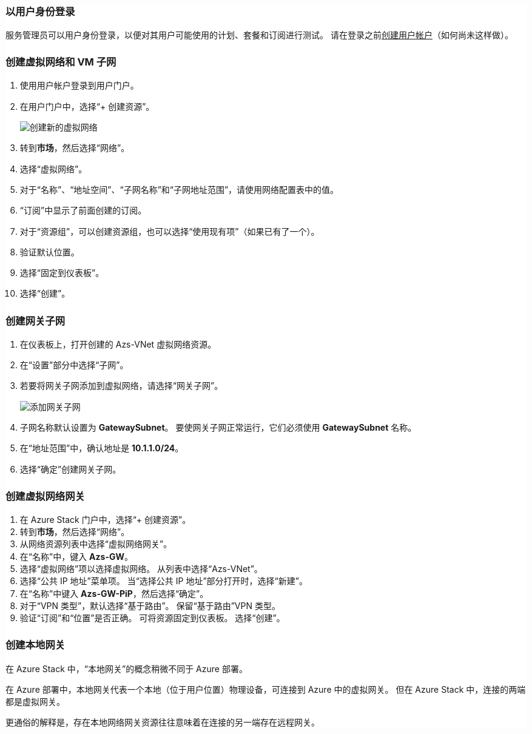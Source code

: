 ### <a name="sign-in-as-a-user"></a>以用户身份登录

服务管理员可以用户身份登录，以便对其用户可能使用的计划、套餐和订阅进行测试。 请在登录之前[创建用户帐户](../azure-stack-add-new-user-aad.md)（如何尚未这样做）。

### <a name="create-the-virtual-network-and-a-vm-subnet"></a>创建虚拟网络和 VM 子网

1. 使用用户帐户登录到用户门户。
2. 在用户门户中，选择“+ 创建资源”。

    ![创建新的虚拟网络](media/azure-stack-connect-vpn/image3.png)

3. 转到**市场**，然后选择“网络”。
4. 选择“虚拟网络”。
5. 对于“名称”、“地址空间”、“子网名称”和“子网地址范围”，请使用网络配置表中的值。
6. “订阅”中显示了前面创建的订阅。
7. 对于“资源组”，可以创建资源组，也可以选择“使用现有项”（如果已有了一个）。
8. 验证默认位置。
9. 选择“固定到仪表板”。
10. 选择“创建”。

### <a name="create-the-gateway-subnet"></a>创建网关子网

1. 在仪表板上，打开创建的 Azs-VNet 虚拟网络资源。
2. 在“设置”部分中选择“子网”。
3. 若要将网关子网添加到虚拟网络，请选择“网关子网”。

    ![添加网关子网](media/azure-stack-connect-vpn/image4.png)

4. 子网名称默认设置为 **GatewaySubnet**。 要使网关子网正常运行，它们必须使用 **GatewaySubnet** 名称。
5. 在“地址范围”中，确认地址是 **10.1.1.0/24**。
6. 选择“确定”创建网关子网。

### <a name="create-the-virtual-network-gateway"></a>创建虚拟网络网关

1. 在 Azure Stack 门户中，选择“+ 创建资源”。
2. 转到**市场**，然后选择“网络”。
3. 从网络资源列表中选择“虚拟网络网关”。
4. 在“名称”中，键入 **Azs-GW**。
5. 选择“虚拟网络”项以选择虚拟网络。 从列表中选择“Azs-VNet”。
6. 选择“公共 IP 地址”菜单项。 当“选择公共 IP 地址”部分打开时，选择“新建”。
7. 在“名称”中键入 **Azs-GW-PiP**，然后选择“确定”。
8. 对于“VPN 类型”，默认选择“基于路由”。 保留“基于路由”VPN 类型。
9. 验证“订阅”和“位置”是否正确。 可将资源固定到仪表板。 选择“创建”。

### <a name="create-the-local-network-gateway"></a>创建本地网关

在 Azure Stack 中，“本地网关”的概念稍微不同于 Azure 部署。

在 Azure 部署中，本地网关代表一个本地（位于用户位置）物理设备，可连接到 Azure 中的虚拟网关。 但在 Azure Stack 中，连接的两端都是虚拟网关。

更通俗的解释是，存在本地网络网关资源往往意味着在连接的另一端存在远程网关。
